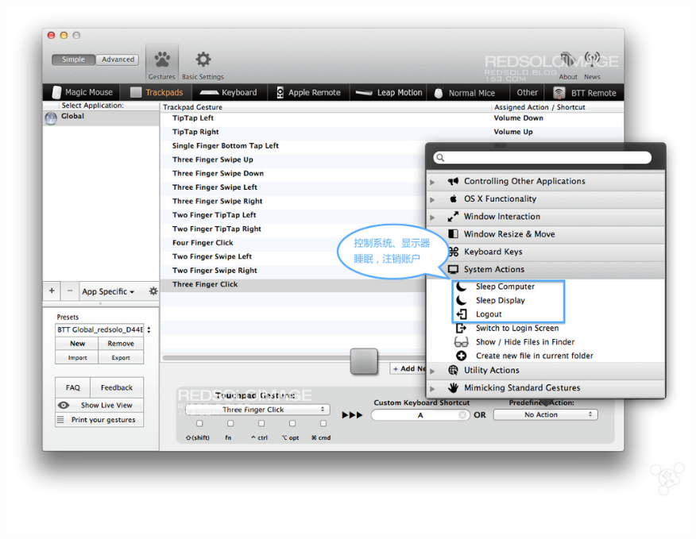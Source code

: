   <a href="/wp-content/uploads/sinapicv2-backup/1504-ww1-bmiddle-005V4vEUjw1enveysbc6fj30u20lt0zs.jpg" target="_blank"><img src="/wp-content/uploads/sinapicv2-backup/1504-ww1-large-005V4vEUjw1enveysbc6fj30u20lt0zs.jpg" alt="利用BetterTouchTool增加手势设置方法详细设置【中文】" /></a>
</div>

<span style="color: #444444;"><br /> </span>

<div class="mbn">